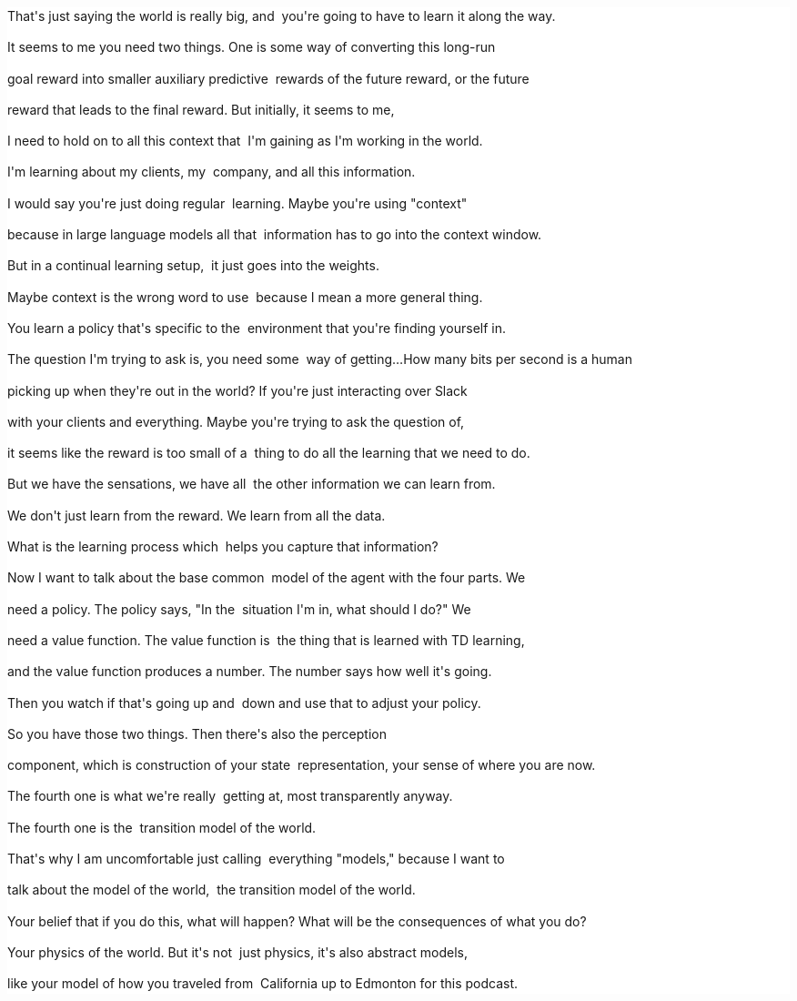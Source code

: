 That's just saying the world is really big, and  you're going to have to learn it along the way.

It seems to me you need two things. One is some way of converting this long-run

goal reward into smaller auxiliary predictive  rewards of the future reward, or the future

reward that leads to the final reward. But initially, it seems to me,

I need to hold on to all this context that  I'm gaining as I'm working in the world.

I'm learning about my clients, my  company, and all this information.

I would say you're just doing regular  learning. Maybe you're using "context"

because in large language models all that  information has to go into the context window.

But in a continual learning setup,  it just goes into the weights.

Maybe context is the wrong word to use  because I mean a more general thing.

You learn a policy that's specific to the  environment that you're finding yourself in.

The question I'm trying to ask is, you need some  way of getting…How many bits per second is a human

picking up when they're out in the world? If you're just interacting over Slack

with your clients and everything. Maybe you're trying to ask the question of,

it seems like the reward is too small of a  thing to do all the learning that we need to do.

But we have the sensations, we have all  the other information we can learn from.

We don't just learn from the reward. We learn from all the data.

What is the learning process which  helps you capture that information?

Now I want to talk about the base common  model of the agent with the four parts. We

need a policy. The policy says, "In the  situation I'm in, what should I do?" We

need a value function. The value function is  the thing that is learned with TD learning,

and the value function produces a number. The number says how well it's going.

Then you watch if that's going up and  down and use that to adjust your policy.

So you have those two things. Then there's also the perception

component, which is construction of your state  representation, your sense of where you are now.

The fourth one is what we're really  getting at, most transparently anyway.

The fourth one is the  transition model of the world.

That's why I am uncomfortable just calling  everything "models," because I want to

talk about the model of the world,  the transition model of the world.

Your belief that if you do this, what will happen? What will be the consequences of what you do?

Your physics of the world. But it's not  just physics, it's also abstract models,

like your model of how you traveled from  California up to Edmonton for this podcast.
